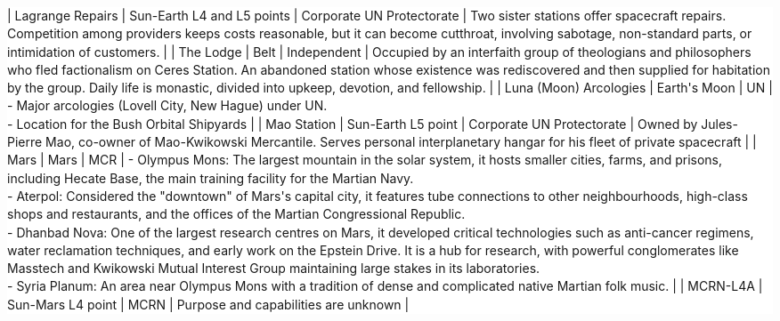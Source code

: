 | Lagrange Repairs          | Sun-Earth L4 and L5 points   | Corporate UN Protectorate                      | Two sister stations offer spacecraft repairs. Competition among providers keeps costs reasonable, but it can become cutthroat, involving sabotage, non-standard parts, or intimidation of customers.                                                                                                                                                                                                                                                                                                                                                                                                                                                                                                                                                                                                                                                                      |
| The Lodge                 | Belt                         | Independent                                    | Occupied by an interfaith group of theologians and philosophers who fled factionalism on Ceres Station. An abandoned station whose existence was rediscovered and then supplied for habitation by the group. Daily life is monastic, divided into upkeep, devotion, and fellowship.                                                                                                                                                                                                                                                                                                                                                                                                                                                                                                                                                                                       |
| Luna (Moon) Arcologies    | Earth's Moon                 | UN                                             | - Major arcologies (Lovell City, New Hague) under UN.<br>- Location for the Bush Orbital Shipyards                                                                                                                                                                                                                                                                                                                                                                                                                                                                                                                                                                                                                                                                                                                                                                        |
| Mao Station               | Sun-Earth L5 point           | Corporate UN Protectorate                      | Owned by Jules-Pierre Mao, co-owner of Mao-Kwikowski Mercantile. Serves personal interplanetary hangar for his fleet of private spacecraft                                                                                                                                                                                                                                                                                                                                                                                                                                                                                                                                                                                                                                                                                                                                |
| Mars                      | Mars                         | MCR                                            | - Olympus Mons: The largest mountain in the solar system, it hosts smaller cities, farms, and prisons, including Hecate Base, the main training facility for the Martian Navy.<br>- Aterpol: Considered the "downtown" of Mars's capital city, it features tube connections to other neighbourhoods, high-class shops and restaurants, and the offices of the Martian Congressional Republic.<br>- Dhanbad Nova: One of the largest research centres on Mars, it developed critical technologies such as anti-cancer regimens, water reclamation techniques, and early work on the Epstein Drive. It is a hub for research, with powerful conglomerates like Masstech and Kwikowski Mutual Interest Group maintaining large stakes in its laboratories.<br>- Syria Planum: An area near Olympus Mons with a tradition of dense and complicated native Martian folk music. |
| MCRN-L4A                  | Sun-Mars L4 point            | MCRN                                           | Purpose and capabilities are unknown                                                                                                                                                                                                                                                                                                                                                                                                                                                                                                                                                                                                                                                                                                                                                                                                                                      |